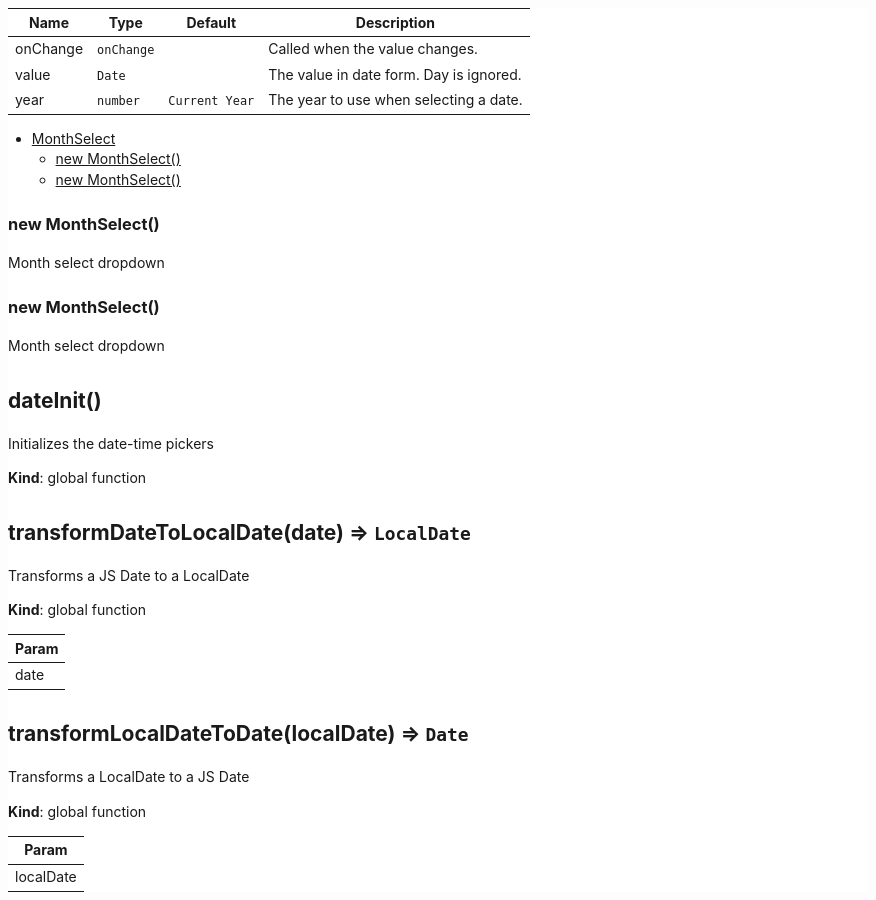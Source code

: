 | Name | Type | Default | Description |
| --- | --- | --- | --- |
| onChange | <code>onChange</code> |  | Called when the value changes. |
| value | <code>Date</code> |  | The value in date form. Day is ignored. |
| year | <code>number</code> | <code>Current Year</code> | The year to use when selecting a date. |


* [MonthSelect](#MonthSelect)
    * [new MonthSelect()](#new_MonthSelect_new)
    * [new MonthSelect()](#new_MonthSelect_new)

<a name="new_MonthSelect_new"></a>

### new MonthSelect()
Month select dropdown

<a name="new_MonthSelect_new"></a>

### new MonthSelect()
Month select dropdown

<a name="dateInit"></a>

## dateInit()
Initializes the date-time pickers

**Kind**: global function  
<a name="transformDateToLocalDate"></a>

## transformDateToLocalDate(date) ⇒ <code>LocalDate</code>
Transforms a JS Date to a LocalDate

**Kind**: global function  

| Param |
| --- |
| date | 

<a name="transformLocalDateToDate"></a>

## transformLocalDateToDate(localDate) ⇒ <code>Date</code>
Transforms a LocalDate to a JS Date

**Kind**: global function  

| Param |
| --- |
| localDate | 

<a name="transformMomentToLocalDate"></a>
